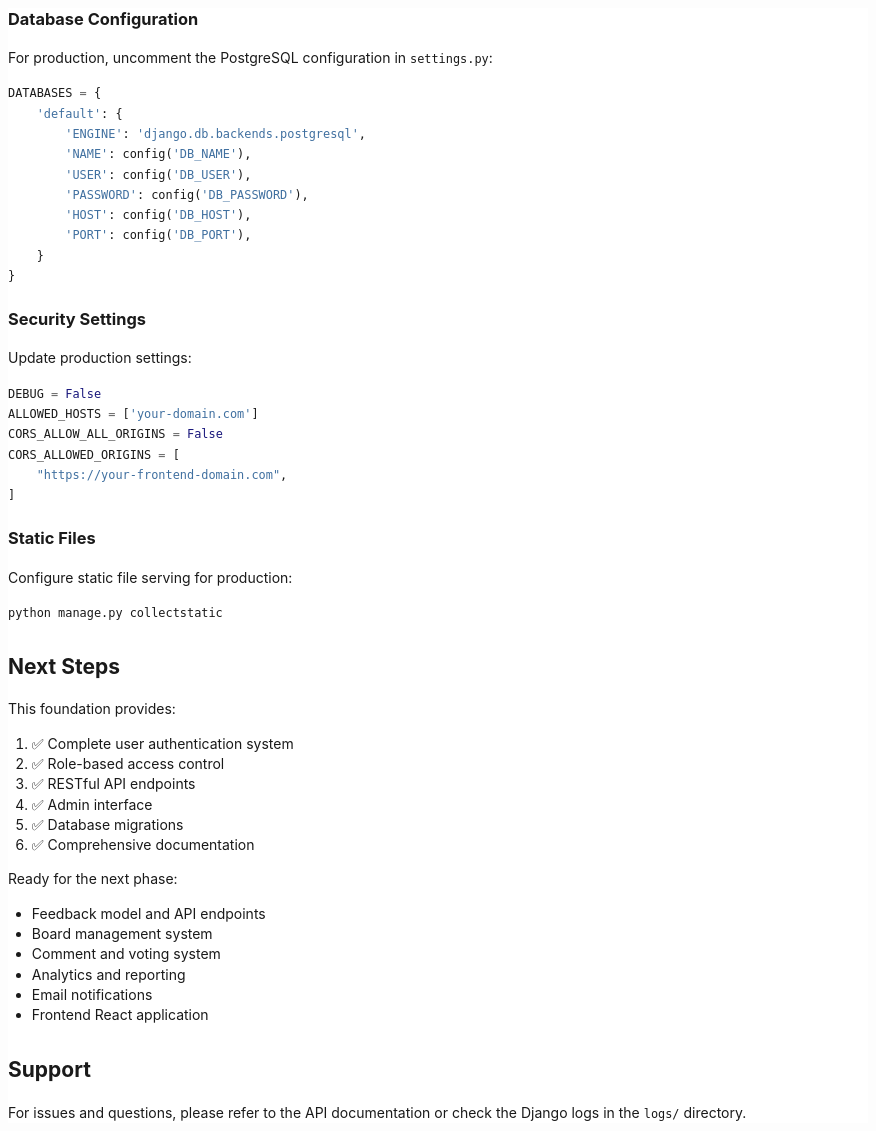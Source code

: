 ### Database Configuration

For production, uncomment the PostgreSQL configuration in `settings.py`:

```python
DATABASES = {
    'default': {
        'ENGINE': 'django.db.backends.postgresql',
        'NAME': config('DB_NAME'),
        'USER': config('DB_USER'),
        'PASSWORD': config('DB_PASSWORD'),
        'HOST': config('DB_HOST'),
        'PORT': config('DB_PORT'),
    }
}
```

### Security Settings

Update production settings:

```python
DEBUG = False
ALLOWED_HOSTS = ['your-domain.com']
CORS_ALLOW_ALL_ORIGINS = False
CORS_ALLOWED_ORIGINS = [
    "https://your-frontend-domain.com",
]
```

### Static Files

Configure static file serving for production:

```bash
python manage.py collectstatic
```

## Next Steps

This foundation provides:

1. ✅ Complete user authentication system
2. ✅ Role-based access control
3. ✅ RESTful API endpoints
4. ✅ Admin interface
5. ✅ Database migrations
6. ✅ Comprehensive documentation

Ready for the next phase:
- Feedback model and API endpoints
- Board management system
- Comment and voting system
- Analytics and reporting
- Email notifications
- Frontend React application

## Support

For issues and questions, please refer to the API documentation or check the Django logs in the `logs/` directory. 
